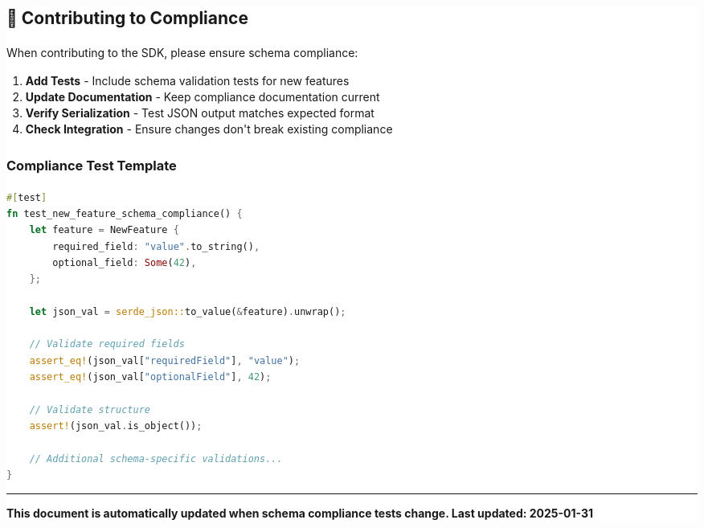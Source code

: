 ## 🤝 Contributing to Compliance

When contributing to the SDK, please ensure schema compliance:

1. **Add Tests** - Include schema validation tests for new features
2. **Update Documentation** - Keep compliance documentation current
3. **Verify Serialization** - Test JSON output matches expected format
4. **Check Integration** - Ensure changes don't break existing compliance

### Compliance Test Template

```rust
#[test]
fn test_new_feature_schema_compliance() {
    let feature = NewFeature {
        required_field: "value".to_string(),
        optional_field: Some(42),
    };
    
    let json_val = serde_json::to_value(&feature).unwrap();
    
    // Validate required fields
    assert_eq!(json_val["requiredField"], "value");
    assert_eq!(json_val["optionalField"], 42);
    
    // Validate structure
    assert!(json_val.is_object());
    
    // Additional schema-specific validations...
}
```

---

**This document is automatically updated when schema compliance tests change. Last updated: 2025-01-31**
